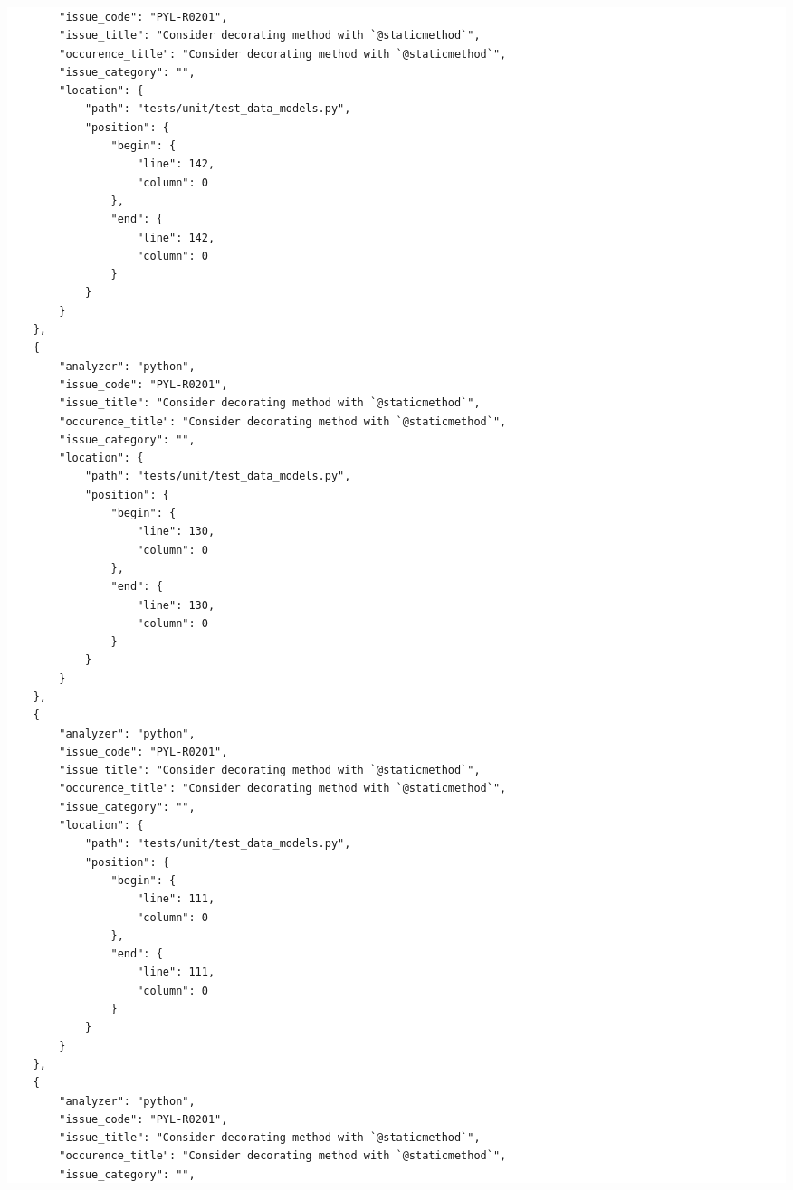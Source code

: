 			"issue_code": "PYL-R0201",
			"issue_title": "Consider decorating method with `@staticmethod`",
			"occurence_title": "Consider decorating method with `@staticmethod`",
			"issue_category": "",
			"location": {
				"path": "tests/unit/test_data_models.py",
				"position": {
					"begin": {
						"line": 142,
						"column": 0
					},
					"end": {
						"line": 142,
						"column": 0
					}
				}
			}
		},
		{
			"analyzer": "python",
			"issue_code": "PYL-R0201",
			"issue_title": "Consider decorating method with `@staticmethod`",
			"occurence_title": "Consider decorating method with `@staticmethod`",
			"issue_category": "",
			"location": {
				"path": "tests/unit/test_data_models.py",
				"position": {
					"begin": {
						"line": 130,
						"column": 0
					},
					"end": {
						"line": 130,
						"column": 0
					}
				}
			}
		},
		{
			"analyzer": "python",
			"issue_code": "PYL-R0201",
			"issue_title": "Consider decorating method with `@staticmethod`",
			"occurence_title": "Consider decorating method with `@staticmethod`",
			"issue_category": "",
			"location": {
				"path": "tests/unit/test_data_models.py",
				"position": {
					"begin": {
						"line": 111,
						"column": 0
					},
					"end": {
						"line": 111,
						"column": 0
					}
				}
			}
		},
		{
			"analyzer": "python",
			"issue_code": "PYL-R0201",
			"issue_title": "Consider decorating method with `@staticmethod`",
			"occurence_title": "Consider decorating method with `@staticmethod`",
			"issue_category": "",